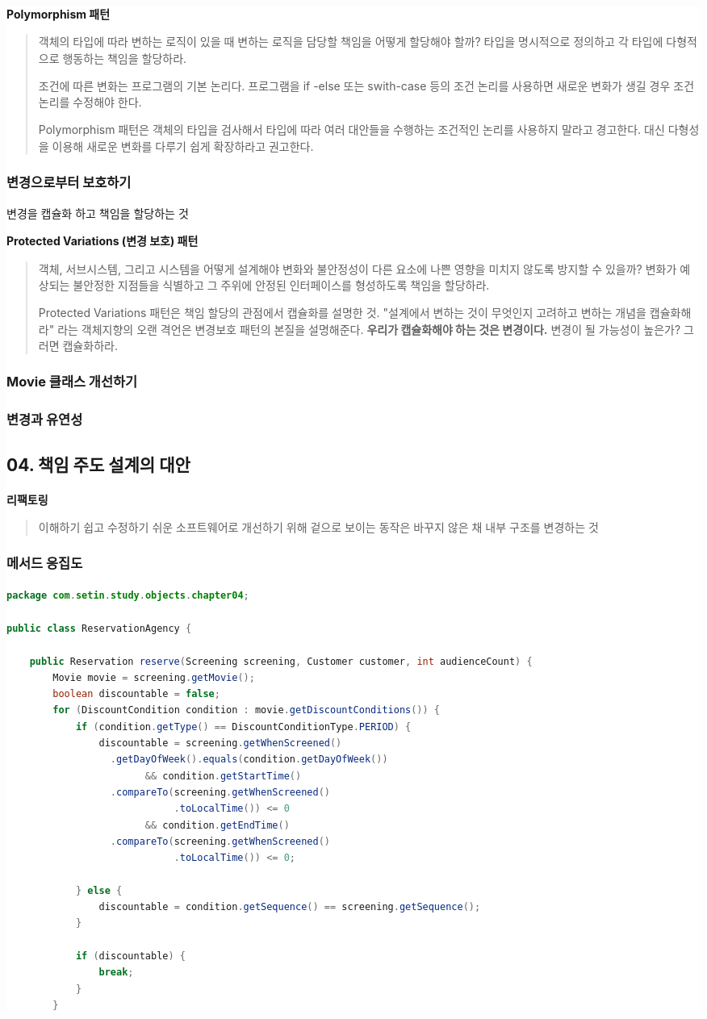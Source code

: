 


**Polymorphism 패턴**

> 객체의 타입에 따라 변하는 로직이 있을 때 변하는 로직을 담당할 책임을 어떻게 할당해야 할까? 타입을 명시적으로 정의하고 각 타입에 다형적으로 행동하는 책임을 할당하라.
>
> 조건에 따른 변화는 프로그램의 기본 논리다. 프로그램을 if -else 또는 swith-case 등의 조건 논리를 사용하면 새로운 변화가 생길 경우 조건 논리를 수정해야 한다. 
>
> Polymorphism 패턴은 객체의 타입을 검사해서 타입에 따라 여러 대안들을 수행하는 조건적인 논리를 사용하지 말라고 경고한다. 대신 다형성을 이용해 새로운 변화를 다루기 쉽게 확장하라고 권고한다.



### 변경으로부터 보호하기

변경을 캡슐화 하고 책임을 할당하는 것

**Protected Variations (변경 보호) 패턴**

> 객체, 서브시스템, 그리고 시스템을 어떻게 설계해야 변화와 불안정성이 다른 요소에 나쁜 영향을 미치지 않도록 방지할 수 있을까? 변화가 예상되는 불안정한 지점들을 식별하고 그 주위에 안정된 인터페이스를 형성하도록 책임을 할당하라. 
>
> Protected Variations 패턴은 책임 할당의 관점에서 캡슐화를 설명한 것. "설계에서 변하는 것이 무엇인지 고려하고 변하는 개념을 캡슐화해라" 라는 객체지향의 오랜 격언은 변경보호 패턴의 본질을 설명해준다. **우리가 캡슐화해야 하는 것은 변경이다.**  변경이 될 가능성이 높은가? 그러면 캡슐화하라.

### Movie  클래스 개선하기

### 변경과 유연성

## 04. 책임 주도 설계의 대안

**리팩토링**

> 이해하기 쉽고 수정하기 쉬운 소프트웨어로 개선하기 위해 겉으로 보이는 동작은 바꾸지 않은 채 내부 구조를 변경하는 것



### 메서드 응집도

```java
package com.setin.study.objects.chapter04;

public class ReservationAgency {

    public Reservation reserve(Screening screening, Customer customer, int audienceCount) {
        Movie movie = screening.getMovie();
        boolean discountable = false;
        for (DiscountCondition condition : movie.getDiscountConditions()) {
            if (condition.getType() == DiscountConditionType.PERIOD) {
                discountable = screening.getWhenScreened()
                  .getDayOfWeek().equals(condition.getDayOfWeek())
                        && condition.getStartTime()
                  .compareTo(screening.getWhenScreened()
                             .toLocalTime()) <= 0
                        && condition.getEndTime()
                  .compareTo(screening.getWhenScreened()
                             .toLocalTime()) <= 0;

            } else {
                discountable = condition.getSequence() == screening.getSequence();
            }

            if (discountable) {
                break;
            }
        }
```